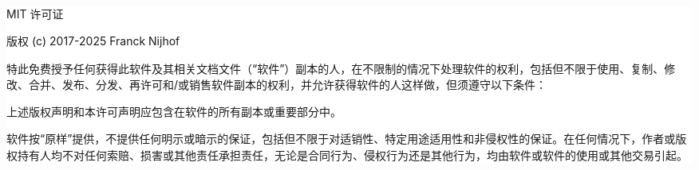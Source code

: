 MIT 许可证

版权 (c) 2017-2025 Franck Nijhof

特此免费授予任何获得此软件及其相关文档文件（“软件”）副本的人，在不限制的情况下处理软件的权利，包括但不限于使用、复制、修改、合并、发布、分发、再许可和/或销售软件副本的权利，并允许获得软件的人这样做，但须遵守以下条件：

上述版权声明和本许可声明应包含在软件的所有副本或重要部分中。

软件按“原样”提供，不提供任何明示或暗示的保证，包括但不限于对适销性、特定用途适用性和非侵权性的保证。在任何情况下，作者或版权持有人均不对任何索赔、损害或其他责任承担责任，无论是合同行为、侵权行为还是其他行为，均由软件或软件的使用或其他交易引起。

[插件徽章]: https://my.home-assistant.io/badges/supervisor_addon.svg
[插件]: https://my.home-assistant.io/redirect/supervisor_addon/?addon=a0d7b954_ftp&repository_url=https%3A%2F%2Fgithub.com%2Fhassio-addons%2Frepository
[贡献者]: https://github.com/hassio-addons/addon-ftp/graphs/contributors
[discord-ha]: https://discord.gg/c5DvZ4e
[discord]: https://discord.me/hassioaddons
[论坛]: https://community.home-assistant.io/t/home-assistant-community-add-on-ftp/36799?u=frenck
[frenck]: https://github.com/frenck
[问题]: https://github.com/hassio-addons/addon-ftp/issues
[被动与主动]: https://stackoverflow.com/a/1699163/299699
[reddit]: https://reddit.com/r/homeassistant
[发布]: https://github.com/hassio-addons/addon-ftp/releases
[语义版本控制]: http://semver.org/spec/v2.0.0.htm